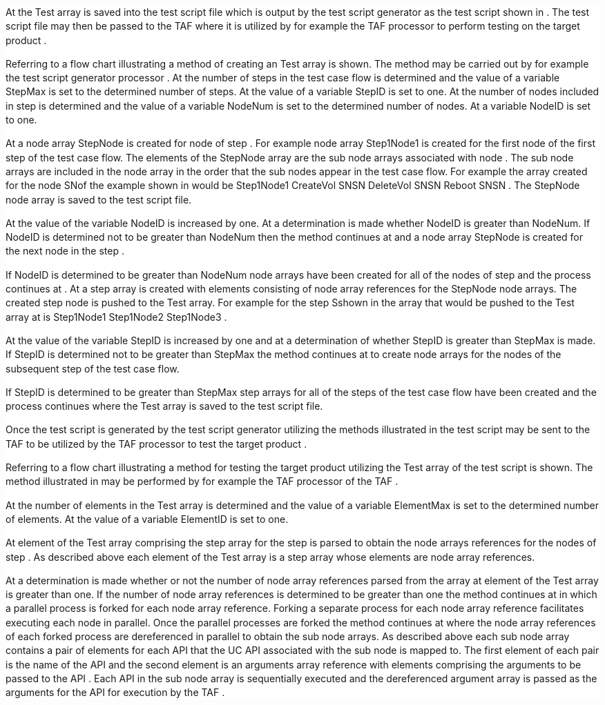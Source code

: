 At the Test array is saved into the test script file which is output by the test script generator as the test script shown in . The test script file may then be passed to the TAF where it is utilized by for example the TAF processor to perform testing on the target product .

Referring to a flow chart illustrating a method of creating an Test array is shown. The method may be carried out by for example the test script generator processor . At the number of steps in the test case flow is determined and the value of a variable StepMax is set to the determined number of steps. At the value of a variable StepID is set to one. At the number of nodes included in step is determined and the value of a variable NodeNum is set to the determined number of nodes. At a variable NodeID is set to one.

At a node array StepNode is created for node of step . For example node array Step1Node1 is created for the first node of the first step of the test case flow. The elements of the StepNode array are the sub node arrays associated with node . The sub node arrays are included in the node array in the order that the sub nodes appear in the test case flow. For example the array created for the node SNof the example shown in would be Step1Node1 CreateVol SNSN DeleteVol SNSN Reboot SNSN . The StepNode node array is saved to the test script file.

At the value of the variable NodeID is increased by one. At a determination is made whether NodeID is greater than NodeNum. If NodeID is determined not to be greater than NodeNum then the method continues at and a node array StepNode is created for the next node in the step .

If NodeID is determined to be greater than NodeNum node arrays have been created for all of the nodes of step and the process continues at . At a step array is created with elements consisting of node array references for the StepNode node arrays. The created step node is pushed to the Test array. For example for the step Sshown in the array that would be pushed to the Test array at is Step1Node1 Step1Node2 Step1Node3 .

At the value of the variable StepID is increased by one and at a determination of whether StepID is greater than StepMax is made. If StepID is determined not to be greater than StepMax the method continues at to create node arrays for the nodes of the subsequent step of the test case flow.

If StepID is determined to be greater than StepMax step arrays for all of the steps of the test case flow have been created and the process continues where the Test array is saved to the test script file.

Once the test script is generated by the test script generator utilizing the methods illustrated in the test script may be sent to the TAF to be utilized by the TAF processor to test the target product .

Referring to a flow chart illustrating a method for testing the target product utilizing the Test array of the test script is shown. The method illustrated in may be performed by for example the TAF processor of the TAF .

At the number of elements in the Test array is determined and the value of a variable ElementMax is set to the determined number of elements. At the value of a variable ElementID is set to one.

At element of the Test array comprising the step array for the step is parsed to obtain the node arrays references for the nodes of step . As described above each element of the Test array is a step array whose elements are node array references.

At a determination is made whether or not the number of node array references parsed from the array at element of the Test array is greater than one. If the number of node array references is determined to be greater than one the method continues at in which a parallel process is forked for each node array reference. Forking a separate process for each node array reference facilitates executing each node in parallel. Once the parallel processes are forked the method continues at where the node array references of each forked process are dereferenced in parallel to obtain the sub node arrays. As described above each sub node array contains a pair of elements for each API that the UC API associated with the sub node is mapped to. The first element of each pair is the name of the API and the second element is an arguments array reference with elements comprising the arguments to be passed to the API . Each API in the sub node array is sequentially executed and the dereferenced argument array is passed as the arguments for the API for execution by the TAF .
